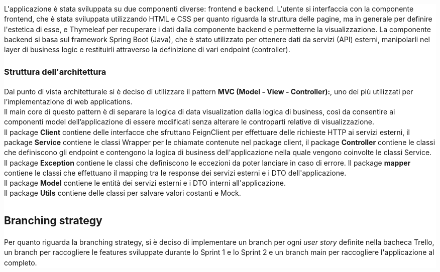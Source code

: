 L'applicazione è stata sviluppata su due componenti diverse: frontend e backend. L'utente si interfaccia con la componente frontend, che è stata sviluppata utilizzando HTML e CSS per quanto riguarda 
la struttura delle pagine, ma in generale per definire l'estetica di esse, e Thymeleaf per recuperare i dati dalla componente backend e permetterne la visualizzazione.
La componente backend si basa sul framework Spring Boot (Java), che è stato utilizzato per ottenere dati da servizi (API) esterni, manipolarli nel layer di business logic e restituirli attraverso la definizione 
di vari endpoint (controller).
### Struttura dell'architettura

Dal punto di vista architetturale si è deciso di utilizzare il pattern
**MVC (Model - View - Controller):**, uno dei più utilizzati per l’implementazione di web applications. <br>
Il main core di questo pattern è di separare la logica di data visualization dalla logica di business, 
così da consentire ai componenti model dell’applicazione di essere modificati senza alterare le controparti relative di visualizzazione.
<br>Il package **Client** contiene delle interfacce che sfruttano FeignClient per effettuare delle richieste HTTP ai servizi esterni, il package **Service** contiene le classi Wrapper per le chiamate
contenute nel package client, il package **Controller** contiene le classi che definiscono gli endpoint e contengono la logica di business dell'applicazione nella quale vengono coinvolte le classi
Service.<br>
Il package **Exception** contiene le classi che definiscono le eccezioni da poter lanciare in caso di errore. Il package **mapper** contiene le classi che effettuano il mapping tra le response dei 
servizi esterni e i DTO dell'applicazione. <br>
Il package **Model** contiene le entità dei servizi esterni e i DTO interni all'applicazione.<br>
Il package **Utils** contiene delle classi per salvare valori costanti e Mock.

## Branching strategy
Per quanto riguarda la branching strategy, si è deciso di implementare un branch per ogni *user story* definite nella bacheca Trello, un branch per raccogliere le features sviluppate durante lo
Sprint 1 e lo Sprint 2 e un branch main per raccogliere l'applicazione al completo.
<div align="center">